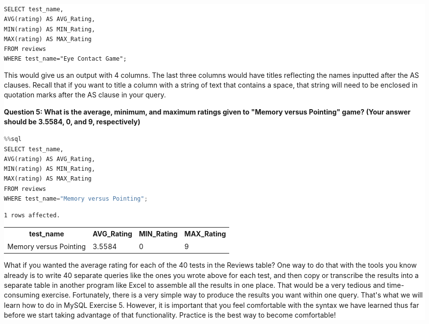 ```mySQL
SELECT test_name, 
AVG(rating) AS AVG_Rating, 
MIN(rating) AS MIN_Rating, 
MAX(rating) AS MAX_Rating
FROM reviews
WHERE test_name="Eye Contact Game";
```

This would give us an output with 4 columns.  The last three columns would have titles reflecting the names inputted after the AS clauses.  Recall that if you want to title a column with a string of text that contains a space, that string will need to be enclosed in quotation marks after the AS clause in your query.
   
    
**Question 5: What is the average, minimum, and maximum ratings given to "Memory versus Pointing" game? (Your answer should be 3.5584, 0, and 9, respectively)**


```python
%%sql
SELECT test_name, 
AVG(rating) AS AVG_Rating, 
MIN(rating) AS MIN_Rating, 
MAX(rating) AS MAX_Rating
FROM reviews
WHERE test_name="Memory versus Pointing";
```

    1 rows affected.





<table>
    <tr>
        <th>test_name</th>
        <th>AVG_Rating</th>
        <th>MIN_Rating</th>
        <th>MAX_Rating</th>
    </tr>
    <tr>
        <td>Memory versus Pointing</td>
        <td>3.5584</td>
        <td>0</td>
        <td>9</td>
    </tr>
</table>



What if you wanted the average rating for each of the 40 tests in the Reviews table?  One way to do that with the tools you know already is to write 40 separate queries like the ones you wrote above for each test, and then copy or transcribe the results into a separate table in another program like Excel to assemble all the results in one place.  That would be a very tedious and time-consuming exercise.  Fortunately, there is a very simple way to produce the results you want within one query.  That's what we will learn how to do in MySQL Exercise 5.  However, it is important that you feel comfortable with the syntax we have learned thus far before we start taking advantage of that functionality. Practice is the best way to become comfortable!
